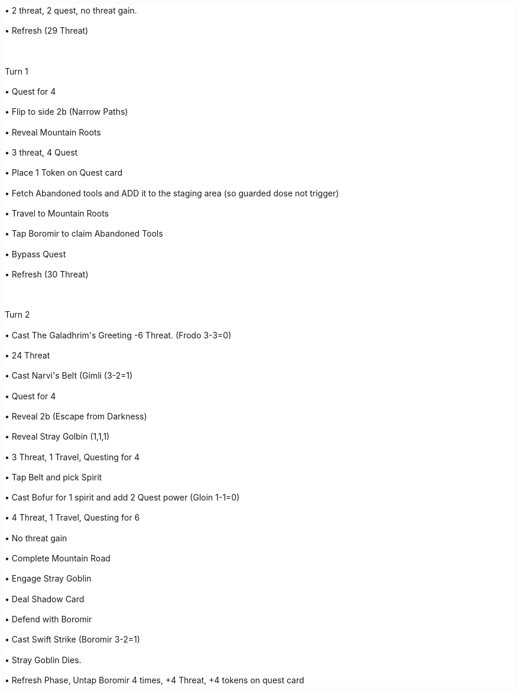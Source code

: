 • 2 threat, 2 quest, no threat gain.

• Refresh (29 Threat)

 

Turn 1

• Quest for 4

• Flip to side 2b (Narrow Paths)

• Reveal Mountain Roots

• 3 threat, 4 Quest

• Place 1 Token on Quest card

• Fetch Abandoned tools and ADD it to the staging area (so guarded dose not trigger)

• Travel to Mountain Roots

• Tap Boromir to claim Abandoned Tools

• Bypass Quest

• Refresh (30 Threat)

 

Turn 2

• Cast The Galadhrim's Greeting -6 Threat. (Frodo 3-3=0)

• 24 Threat

• Cast Narvi's Belt (Gimli (3-2=1)

• Quest for 4

• Reveal 2b (Escape from Darkness)

• Reveal Stray Golbin (1,1,1)

• 3 Threat, 1 Travel, Questing for 4

• Tap Belt and pick Spirit

• Cast Bofur for 1 spirit and add 2 Quest power (Gloin 1-1=0)

• 4 Threat, 1 Travel, Questing for 6

• No threat gain

• Complete Mountain Road

• Engage Stray Goblin

• Deal Shadow Card

• Defend with Boromir

• Cast Swift Strike (Boromir 3-2=1)

• Stray Goblin Dies.

• Refresh Phase, Untap Boromir 4 times, +4 Threat, +4 tokens on quest card
